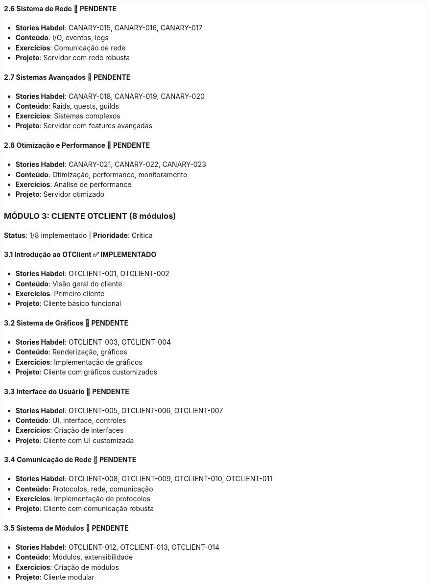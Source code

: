 #### **2.6 Sistema de Rede** 🔄 **PENDENTE**
- **Stories Habdel**: CANARY-015, CANARY-016, CANARY-017
- **Conteúdo**: I/O, eventos, logs
- **Exercícios**: Comunicação de rede
- **Projeto**: Servidor com rede robusta

#### **2.7 Sistemas Avançados** 🔄 **PENDENTE**
- **Stories Habdel**: CANARY-018, CANARY-019, CANARY-020
- **Conteúdo**: Raids, quests, guilds
- **Exercícios**: Sistemas complexos
- **Projeto**: Servidor com features avançadas

#### **2.8 Otimização e Performance** 🔄 **PENDENTE**
- **Stories Habdel**: CANARY-021, CANARY-022, CANARY-023
- **Conteúdo**: Otimização, performance, monitoramento
- **Exercícios**: Análise de performance
- **Projeto**: Servidor otimizado

### **MÓDULO 3: CLIENTE OTCLIENT (8 módulos)**
**Status**: 1/8 implementado | **Prioridade**: Crítica

#### **3.1 Introdução ao OTClient** ✅ **IMPLEMENTADO**
- **Stories Habdel**: OTCLIENT-001, OTCLIENT-002
- **Conteúdo**: Visão geral do cliente
- **Exercícios**: Primeiro cliente
- **Projeto**: Cliente básico funcional

#### **3.2 Sistema de Gráficos** 🔄 **PENDENTE**
- **Stories Habdel**: OTCLIENT-003, OTCLIENT-004
- **Conteúdo**: Renderização, gráficos
- **Exercícios**: Implementação de gráficos
- **Projeto**: Cliente com gráficos customizados

#### **3.3 Interface do Usuário** 🔄 **PENDENTE**
- **Stories Habdel**: OTCLIENT-005, OTCLIENT-006, OTCLIENT-007
- **Conteúdo**: UI, interface, controles
- **Exercícios**: Criação de interfaces
- **Projeto**: Cliente com UI customizada

#### **3.4 Comunicação de Rede** 🔄 **PENDENTE**
- **Stories Habdel**: OTCLIENT-008, OTCLIENT-009, OTCLIENT-010, OTCLIENT-011
- **Conteúdo**: Protocolos, rede, comunicação
- **Exercícios**: Implementação de protocolos
- **Projeto**: Cliente com comunicação robusta

#### **3.5 Sistema de Módulos** 🔄 **PENDENTE**
- **Stories Habdel**: OTCLIENT-012, OTCLIENT-013, OTCLIENT-014
- **Conteúdo**: Módulos, extensibilidade
- **Exercícios**: Criação de módulos
- **Projeto**: Cliente modular
